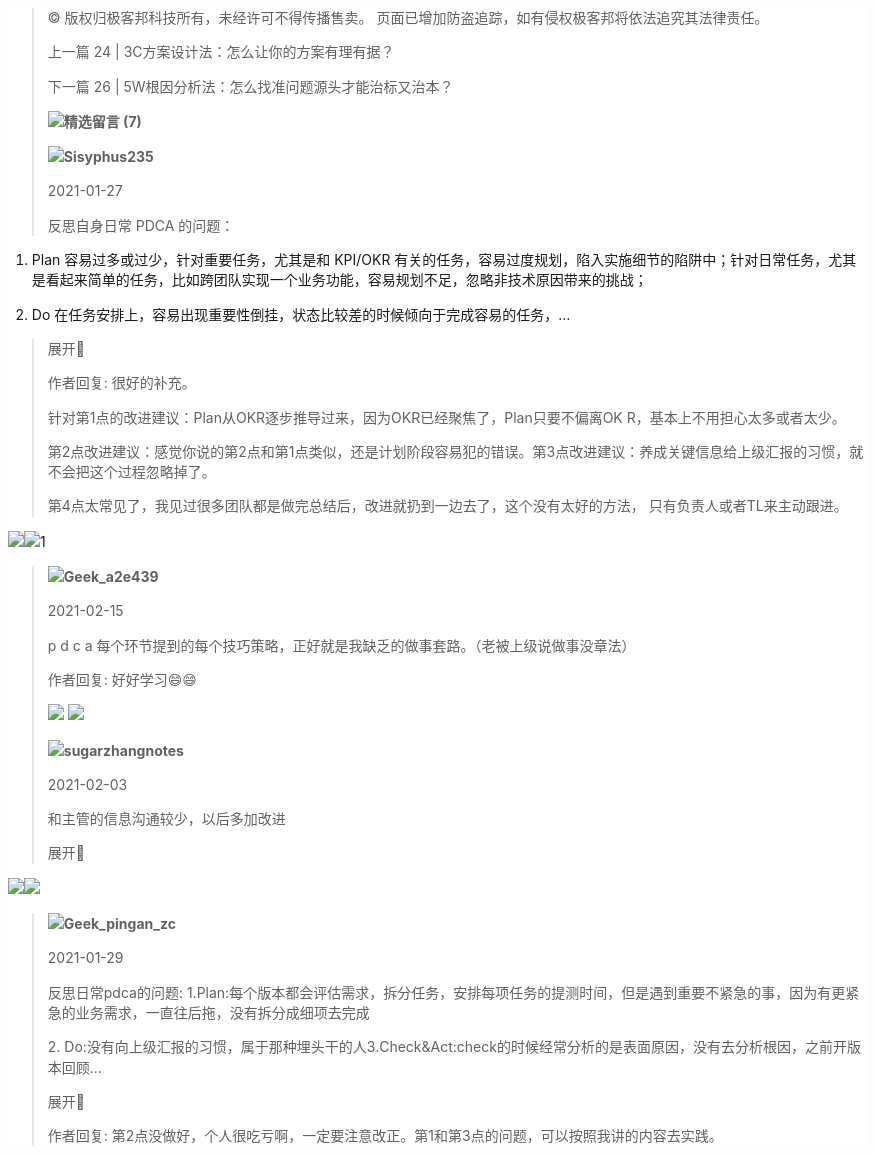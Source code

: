 > © 版权归极客邦科技所有，未经许可不得传播售卖。 页面已增加防盗追踪，如有侵权极客邦将依法追究其法律责任。
>
> 上一篇 24 \| 3C方案设计法：怎么让你的方案有理有据？
>
> 下一篇 26 \| 5W根因分析法：怎么找准问题源头才能治标又治本？
>
> ![](media/image17.png)**精选留言 (7)**
>
> ![](media/image19.png)**Sisyphus235**
>
> 2021-01-27
>
> 反思自身日常 PDCA 的问题：

1.  Plan 容易过多或过少，针对重要任务，尤其是和 KPI/OKR 有关的任务，容易过度规划，陷入实施细节的陷阱中；针对日常任务，尤其是看起来简单的任务，比如跨团队实现一个业务功能，容易规划不足，忽略非技术原因带来的挑战；

2.  Do 在任务安排上，容易出现重要性倒挂，状态比较差的时候倾向于完成容易的任务，…

> 展开
>
> 作者回复: 很好的补充。
>
> 针对第1点的改进建议：Plan从OKR逐步推导过来，因为OKR已经聚焦了，Plan只要不偏离OK R，基本上不用担心太多或者太少。
>
> 第2点改进建议：感觉你说的第2点和第1点类似，还是计划阶段容易犯的错误。第3点改进建议：养成关键信息给上级汇报的习惯，就不会把这个过程忽略掉了。
>
> 第4点太常见了，我见过很多团队都是做完总结后，改进就扔到一边去了，这个没有太好的方法， 只有负责人或者TL来主动跟进。

![](media/image20.png)![](media/image21.png)1

> ![](media/image22.png)**Geek\_a2e439**
>
> 2021-02-15
>
> p d c a 每个环节提到的每个技巧策略，正好就是我缺乏的做事套路。（老被上级说做事没章法）
>
> 作者回复: 好好学习😄😄
>
> ![](media/image23.png) ![](media/image24.png)
>
> ![](media/image25.png)**sugarzhangnotes**
>
> 2021-02-03
>
> 和主管的信息沟通较少，以后多加改进
>
> 展开

![](media/image23.png)![](media/image26.png)

> ![](media/image27.png)**Geek\_pingan\_zc**
>
> 2021-01-29
>
> 反思日常pdca的问题: 1.Plan:每个版本都会评估需求，拆分任务，安排每项任务的提测时间，但是遇到重要不紧急的事，因为有更紧急的业务需求，一直往后拖，没有拆分成细项去完成
>
> 2\. Do:没有向上级汇报的习惯，属于那种埋头干的人3.Check&Act:check的时候经常分析的是表面原因，没有去分析根因，之前开版本回顾…
>
> 展开
>
> 作者回复: 第2点没做好，个人很吃亏啊，一定要注意改正。第1和第3点的问题，可以按照我讲的内容去实践。
